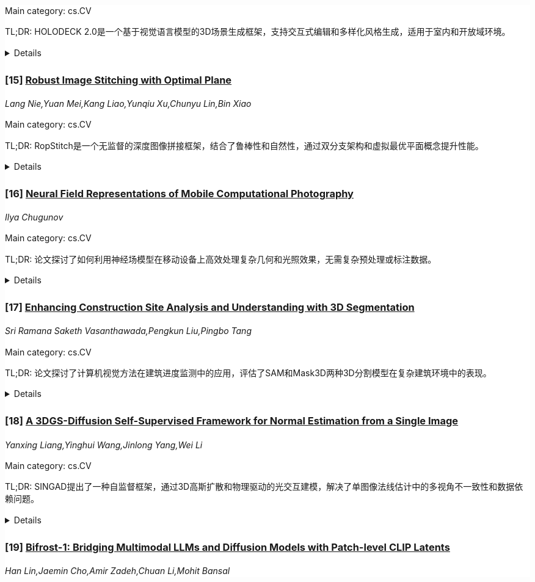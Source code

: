 Main category: cs.CV

TL;DR: HOLODECK 2.0是一个基于视觉语言模型的3D场景生成框架，支持交互式编辑和多样化风格生成，适用于室内和开放域环境。


<details><summary>Details</summary></details>


### [15] [Robust Image Stitching with Optimal Plane](https://arxiv.org/abs/2508.05903)
*Lang Nie,Yuan Mei,Kang Liao,Yunqiu Xu,Chunyu Lin,Bin Xiao*

Main category: cs.CV

TL;DR: RopStitch是一个无监督的深度图像拼接框架，结合了鲁棒性和自然性，通过双分支架构和虚拟最优平面概念提升性能。


<details><summary>Details</summary></details>


### [16] [Neural Field Representations of Mobile Computational Photography](https://arxiv.org/abs/2508.05907)
*Ilya Chugunov*

Main category: cs.CV

TL;DR: 论文探讨了如何利用神经场模型在移动设备上高效处理复杂几何和光照效果，无需复杂预处理或标注数据。


<details><summary>Details</summary></details>


### [17] [Enhancing Construction Site Analysis and Understanding with 3D Segmentation](https://arxiv.org/abs/2508.05922)
*Sri Ramana Saketh Vasanthawada,Pengkun Liu,Pingbo Tang*

Main category: cs.CV

TL;DR: 论文探讨了计算机视觉方法在建筑进度监测中的应用，评估了SAM和Mask3D两种3D分割模型在复杂建筑环境中的表现。


<details><summary>Details</summary></details>


### [18] [A 3DGS-Diffusion Self-Supervised Framework for Normal Estimation from a Single Image](https://arxiv.org/abs/2508.05950)
*Yanxing Liang,Yinghui Wang,Jinlong Yang,Wei Li*

Main category: cs.CV

TL;DR: SINGAD提出了一种自监督框架，通过3D高斯扩散和物理驱动的光交互建模，解决了单图像法线估计中的多视角不一致性和数据依赖问题。


<details><summary>Details</summary></details>


### [19] [Bifrost-1: Bridging Multimodal LLMs and Diffusion Models with Patch-level CLIP Latents](https://arxiv.org/abs/2508.05954)
*Han Lin,Jaemin Cho,Amir Zadeh,Chuan Li,Mohit Bansal*
